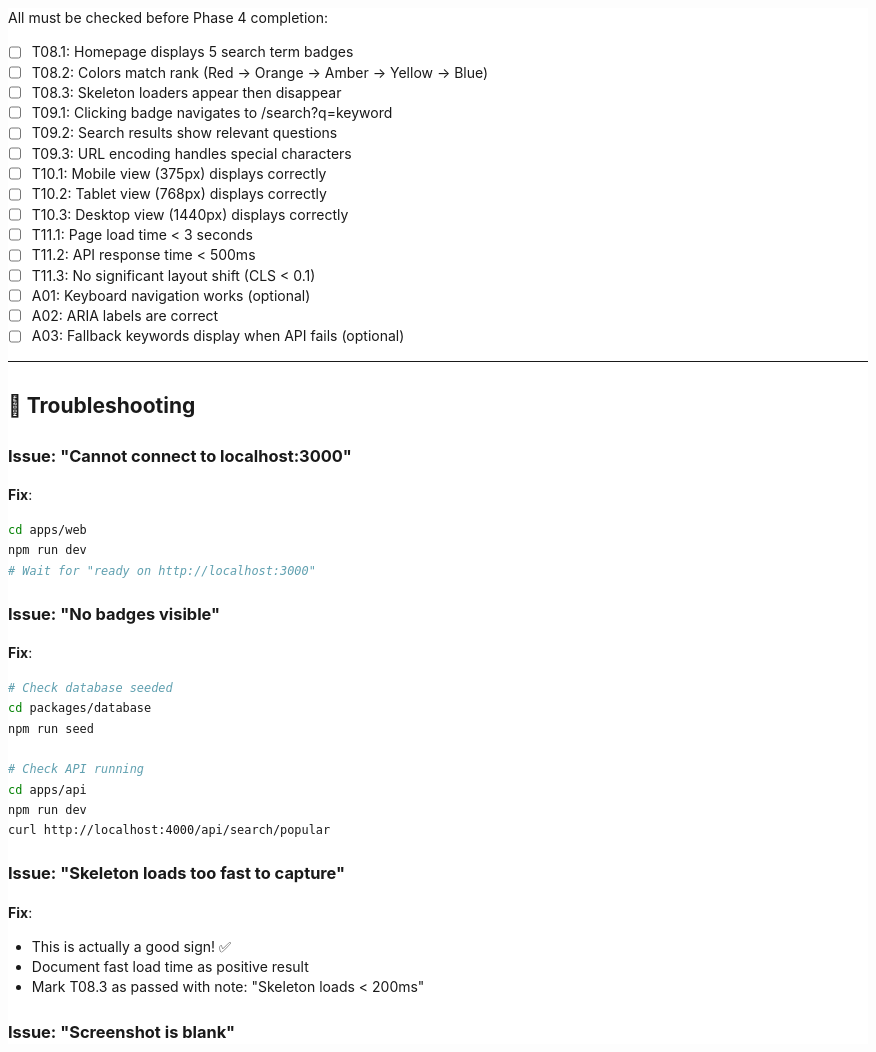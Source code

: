 All must be checked before Phase 4 completion:

- [ ] T08.1: Homepage displays 5 search term badges
- [ ] T08.2: Colors match rank (Red → Orange → Amber → Yellow → Blue)
- [ ] T08.3: Skeleton loaders appear then disappear
- [ ] T09.1: Clicking badge navigates to /search?q=keyword
- [ ] T09.2: Search results show relevant questions
- [ ] T09.3: URL encoding handles special characters
- [ ] T10.1: Mobile view (375px) displays correctly
- [ ] T10.2: Tablet view (768px) displays correctly
- [ ] T10.3: Desktop view (1440px) displays correctly
- [ ] T11.1: Page load time < 3 seconds
- [ ] T11.2: API response time < 500ms
- [ ] T11.3: No significant layout shift (CLS < 0.1)
- [ ] A01: Keyboard navigation works (optional)
- [ ] A02: ARIA labels are correct
- [ ] A03: Fallback keywords display when API fails (optional)

---

## 🐛 Troubleshooting

### Issue: "Cannot connect to localhost:3000"

**Fix**:
```bash
cd apps/web
npm run dev
# Wait for "ready on http://localhost:3000"
```

### Issue: "No badges visible"

**Fix**:
```bash
# Check database seeded
cd packages/database
npm run seed

# Check API running
cd apps/api
npm run dev
curl http://localhost:4000/api/search/popular
```

### Issue: "Skeleton loads too fast to capture"

**Fix**:
- This is actually a good sign! ✅
- Document fast load time as positive result
- Mark T08.3 as passed with note: "Skeleton loads < 200ms"

### Issue: "Screenshot is blank"
